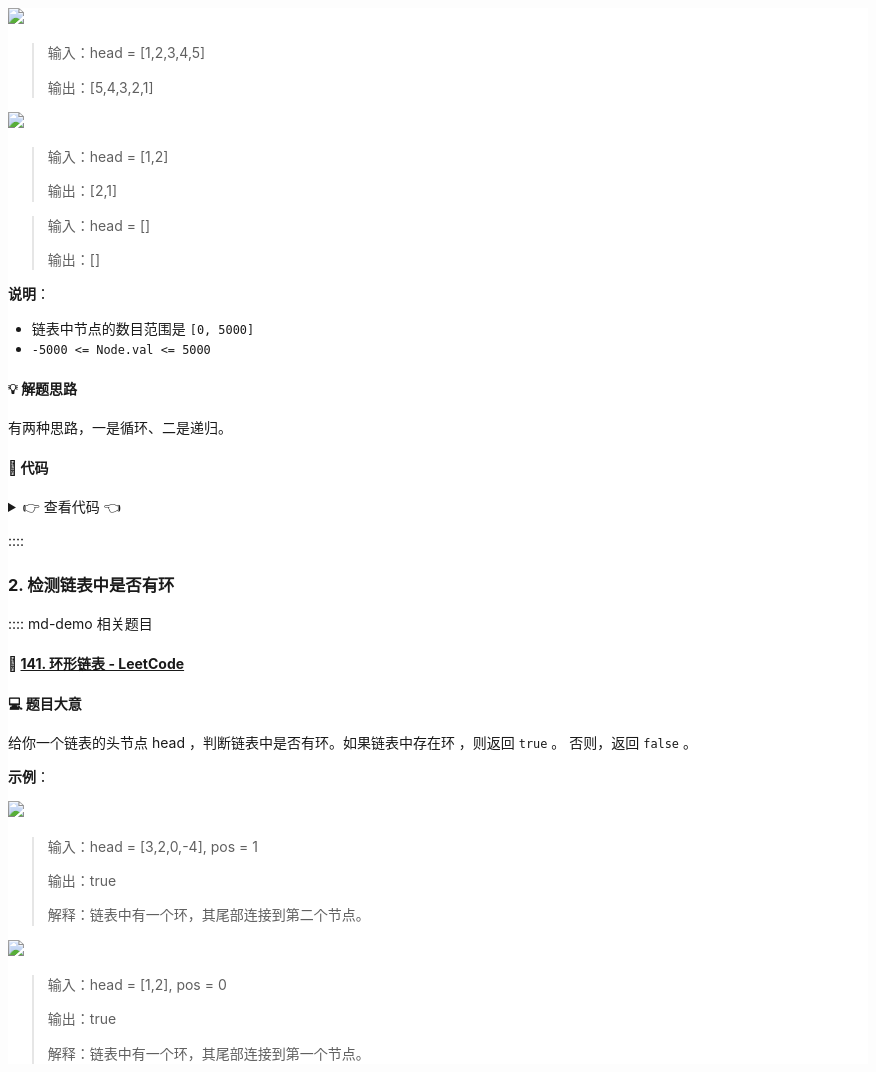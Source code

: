 ![](https://assets.leetcode.com/uploads/2021/02/19/rev1ex1.jpg)

> 输入：head = [1,2,3,4,5]
>
> 输出：[5,4,3,2,1]

![](https://assets.leetcode.com/uploads/2021/02/19/rev1ex2.jpg)

> 输入：head = [1,2]
>
> 输出：[2,1]

> 输入：head = []
>
> 输出：[]

**说明**：

- 链表中节点的数目范围是 `[0, 5000]`
- `-5000 <= Node.val <= 5000`

#### 💡 **解题思路**

有两种思路，一是循环、二是递归。

#### 💎 **代码**

<details><summary>👉 查看代码 👈</summary></details>

::::

### 2. 检测链表中是否有环

:::: md-demo 相关题目

#### 📌 [141. 环形链表 - LeetCode](https://wangfuyou.com/leetcode-js/problem/0141.html)

#### 💻 **题目大意**

给你一个链表的头节点 head ，判断链表中是否有环。如果链表中存在环 ，则返回 `true` 。 否则，返回 `false` 。

**示例**：

![](https://assets.leetcode-cn.com/aliyun-lc-upload/uploads/2018/12/07/circularlinkedlist.png)

> 输入：head = [3,2,0,-4], pos = 1
>
> 输出：true
>
> 解释：链表中有一个环，其尾部连接到第二个节点。

![](https://assets.leetcode-cn.com/aliyun-lc-upload/uploads/2018/12/07/circularlinkedlist_test2.png)

> 输入：head = [1,2], pos = 0
>
> 输出：true
>
> 解释：链表中有一个环，其尾部连接到第一个节点。
